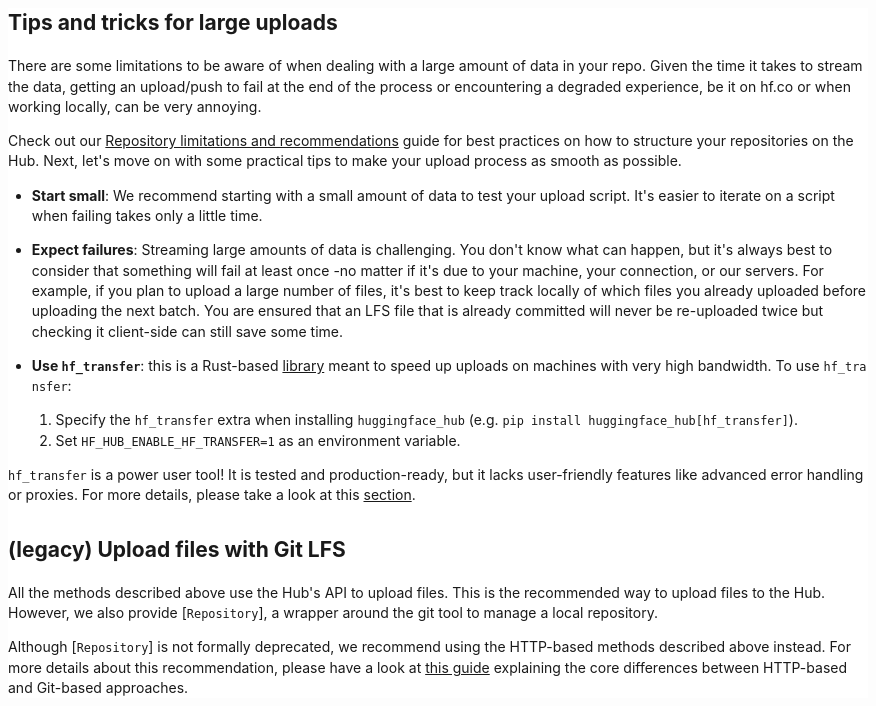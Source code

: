## Tips and tricks for large uploads

There are some limitations to be aware of when dealing with a large amount of data in your repo. Given the time it takes to stream the data,
getting an upload/push to fail at the end of the process or encountering a degraded experience, be it on hf.co or when working locally, can be very annoying.

Check out our [Repository limitations and recommendations](https://huggingface.co/docs/hub/repositories-recommendations) guide for best practices on how to structure your repositories on the Hub. Next, let's move on with some practical tips to make your upload process as smooth as possible.

- **Start small**: We recommend starting with a small amount of data to test your upload script. It's easier to iterate
on a script when failing takes only a little time.
- **Expect failures**: Streaming large amounts of data is challenging. You don't know what can happen, but it's always
best to consider that something will fail at least once -no matter if it's due to your machine, your connection, or our
servers. For example, if you plan to upload a large number of files, it's best to keep track locally of which files you
already uploaded before uploading the next batch. You are ensured that an LFS file that is already committed will never
be re-uploaded twice but checking it client-side can still save some time.
- **Use `hf_transfer`**: this is a Rust-based [library](https://github.com/huggingface/hf_transfer) meant to speed up
  uploads on machines with very high bandwidth. To use `hf_transfer`:

    1. Specify the `hf_transfer` extra when installing `huggingface_hub`
       (e.g. `pip install huggingface_hub[hf_transfer]`).
    2. Set `HF_HUB_ENABLE_HF_TRANSFER=1` as an environment variable.

<Tip warning={true}>

`hf_transfer` is a power user tool!
It is tested and production-ready,
but it lacks user-friendly features like advanced error handling or proxies.
For more details, please take a look at this [section](https://huggingface.co/docs/huggingface_hub/hf_transfer).

</Tip>

## (legacy) Upload files with Git LFS

All the methods described above use the Hub's API to upload files. This is the recommended way to upload files to the Hub.
However, we also provide [`Repository`], a wrapper around the git tool to manage a local repository.

<Tip warning={true}>

Although [`Repository`] is not formally deprecated, we recommend using the HTTP-based methods described above instead.
For more details about this recommendation, please have a look at [this guide](../concepts/git_vs_http) explaining the
core differences between HTTP-based and Git-based approaches.
